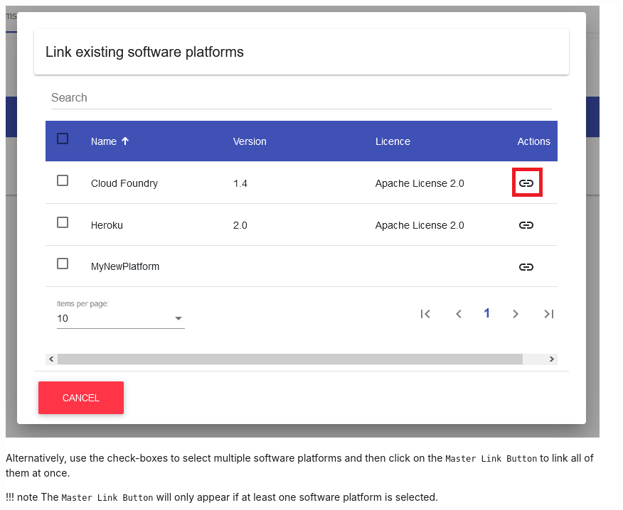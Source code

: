 ![alt text](./../images/compute_resource/Reference_Software_Platform_-_Step_3.1.PNG "Reference single software platform")

Alternatively, use the check-boxes to select multiple software platforms and then click on the ``Master Link Button`` to link all of them at once.

!!! note 
    The ``Master Link Button`` will only appear if at least one software platform is selected.
	